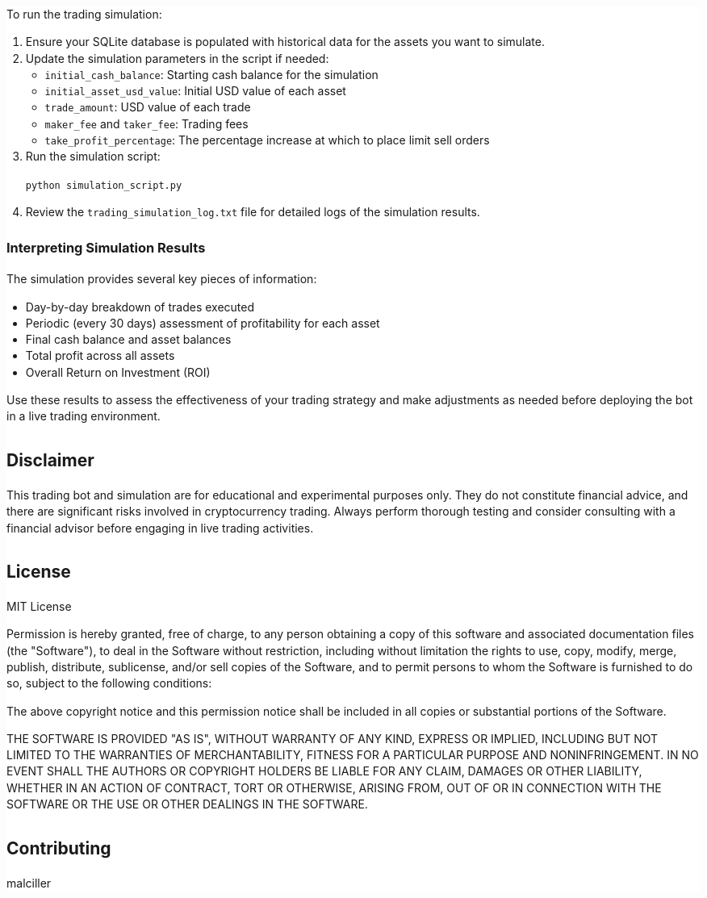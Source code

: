 To run the trading simulation:

1. Ensure your SQLite database is populated with historical data for the assets you want to simulate.
2. Update the simulation parameters in the script if needed:
   - `initial_cash_balance`: Starting cash balance for the simulation
   - `initial_asset_usd_value`: Initial USD value of each asset
   - `trade_amount`: USD value of each trade
   - `maker_fee` and `taker_fee`: Trading fees
   - `take_profit_percentage`: The percentage increase at which to place limit sell orders
3. Run the simulation script:
   ```
   python simulation_script.py
   ```
4. Review the `trading_simulation_log.txt` file for detailed logs of the simulation results.

### Interpreting Simulation Results

The simulation provides several key pieces of information:

- Day-by-day breakdown of trades executed
- Periodic (every 30 days) assessment of profitability for each asset
- Final cash balance and asset balances
- Total profit across all assets
- Overall Return on Investment (ROI)

Use these results to assess the effectiveness of your trading strategy and make adjustments as needed before deploying the bot in a live trading environment.

## Disclaimer

This trading bot and simulation are for educational and experimental purposes only. They do not constitute financial advice, and there are significant risks involved in cryptocurrency trading. Always perform thorough testing and consider consulting with a financial advisor before engaging in live trading activities.


## License

MIT License

Permission is hereby granted, free of charge, to any person obtaining a copy
of this software and associated documentation files (the "Software"), to deal
in the Software without restriction, including without limitation the rights
to use, copy, modify, merge, publish, distribute, sublicense, and/or sell
copies of the Software, and to permit persons to whom the Software is
furnished to do so, subject to the following conditions:

The above copyright notice and this permission notice shall be included in all
copies or substantial portions of the Software.

THE SOFTWARE IS PROVIDED "AS IS", WITHOUT WARRANTY OF ANY KIND, EXPRESS OR
IMPLIED, INCLUDING BUT NOT LIMITED TO THE WARRANTIES OF MERCHANTABILITY,
FITNESS FOR A PARTICULAR PURPOSE AND NONINFRINGEMENT. IN NO EVENT SHALL THE
AUTHORS OR COPYRIGHT HOLDERS BE LIABLE FOR ANY CLAIM, DAMAGES OR OTHER
LIABILITY, WHETHER IN AN ACTION OF CONTRACT, TORT OR OTHERWISE, ARISING FROM,
OUT OF OR IN CONNECTION WITH THE SOFTWARE OR THE USE OR OTHER DEALINGS IN THE
SOFTWARE.

## Contributing

malciller
